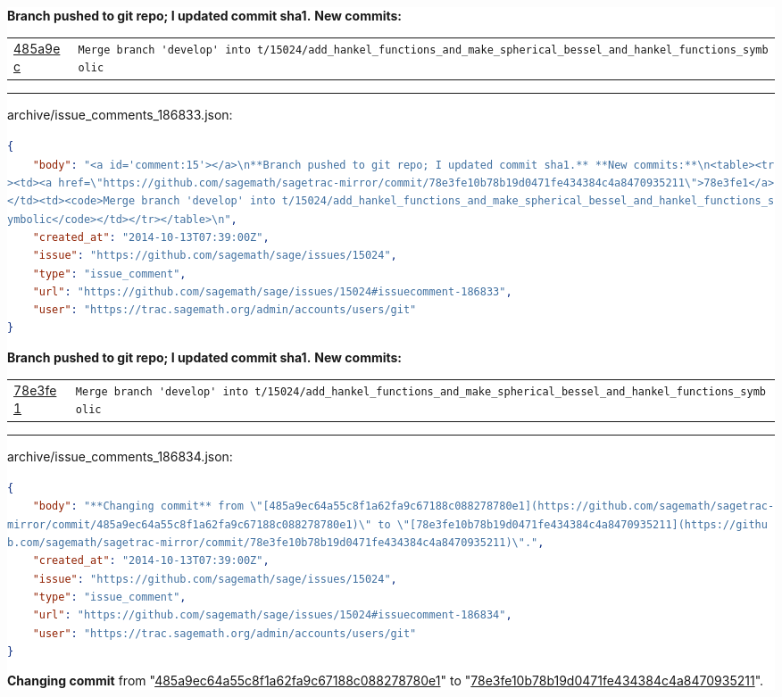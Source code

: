 <a id='comment:14'></a>
**Branch pushed to git repo; I updated commit sha1.** **New commits:**
<table><tr><td><a href="https://github.com/sagemath/sagetrac-mirror/commit/485a9ec64a55c8f1a62fa9c67188c088278780e1">485a9ec</a></td><td><code>Merge branch 'develop' into t/15024/add_hankel_functions_and_make_spherical_bessel_and_hankel_functions_symbolic</code></td></tr></table>




---

archive/issue_comments_186833.json:
```json
{
    "body": "<a id='comment:15'></a>\n**Branch pushed to git repo; I updated commit sha1.** **New commits:**\n<table><tr><td><a href=\"https://github.com/sagemath/sagetrac-mirror/commit/78e3fe10b78b19d0471fe434384c4a8470935211\">78e3fe1</a></td><td><code>Merge branch 'develop' into t/15024/add_hankel_functions_and_make_spherical_bessel_and_hankel_functions_symbolic</code></td></tr></table>\n",
    "created_at": "2014-10-13T07:39:00Z",
    "issue": "https://github.com/sagemath/sage/issues/15024",
    "type": "issue_comment",
    "url": "https://github.com/sagemath/sage/issues/15024#issuecomment-186833",
    "user": "https://trac.sagemath.org/admin/accounts/users/git"
}
```

<a id='comment:15'></a>
**Branch pushed to git repo; I updated commit sha1.** **New commits:**
<table><tr><td><a href="https://github.com/sagemath/sagetrac-mirror/commit/78e3fe10b78b19d0471fe434384c4a8470935211">78e3fe1</a></td><td><code>Merge branch 'develop' into t/15024/add_hankel_functions_and_make_spherical_bessel_and_hankel_functions_symbolic</code></td></tr></table>




---

archive/issue_comments_186834.json:
```json
{
    "body": "**Changing commit** from \"[485a9ec64a55c8f1a62fa9c67188c088278780e1](https://github.com/sagemath/sagetrac-mirror/commit/485a9ec64a55c8f1a62fa9c67188c088278780e1)\" to \"[78e3fe10b78b19d0471fe434384c4a8470935211](https://github.com/sagemath/sagetrac-mirror/commit/78e3fe10b78b19d0471fe434384c4a8470935211)\".",
    "created_at": "2014-10-13T07:39:00Z",
    "issue": "https://github.com/sagemath/sage/issues/15024",
    "type": "issue_comment",
    "url": "https://github.com/sagemath/sage/issues/15024#issuecomment-186834",
    "user": "https://trac.sagemath.org/admin/accounts/users/git"
}
```

**Changing commit** from "[485a9ec64a55c8f1a62fa9c67188c088278780e1](https://github.com/sagemath/sagetrac-mirror/commit/485a9ec64a55c8f1a62fa9c67188c088278780e1)" to "[78e3fe10b78b19d0471fe434384c4a8470935211](https://github.com/sagemath/sagetrac-mirror/commit/78e3fe10b78b19d0471fe434384c4a8470935211)".
